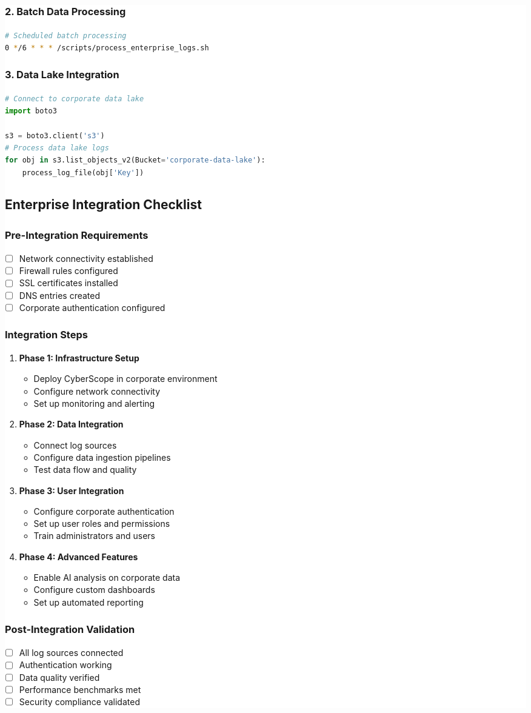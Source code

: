### 2. **Batch Data Processing**
```bash
# Scheduled batch processing
0 */6 * * * /scripts/process_enterprise_logs.sh
```

### 3. **Data Lake Integration**
```python
# Connect to corporate data lake
import boto3

s3 = boto3.client('s3')
# Process data lake logs
for obj in s3.list_objects_v2(Bucket='corporate-data-lake'):
    process_log_file(obj['Key'])
```

## Enterprise Integration Checklist

### Pre-Integration Requirements
- [ ] Network connectivity established
- [ ] Firewall rules configured
- [ ] SSL certificates installed
- [ ] DNS entries created
- [ ] Corporate authentication configured

### Integration Steps
1. **Phase 1: Infrastructure Setup**
   - Deploy CyberScope in corporate environment
   - Configure network connectivity
   - Set up monitoring and alerting

2. **Phase 2: Data Integration**
   - Connect log sources
   - Configure data ingestion pipelines
   - Test data flow and quality

3. **Phase 3: User Integration**
   - Configure corporate authentication
   - Set up user roles and permissions
   - Train administrators and users

4. **Phase 4: Advanced Features**
   - Enable AI analysis on corporate data
   - Configure custom dashboards
   - Set up automated reporting

### Post-Integration Validation
- [ ] All log sources connected
- [ ] Authentication working
- [ ] Data quality verified
- [ ] Performance benchmarks met
- [ ] Security compliance validated
